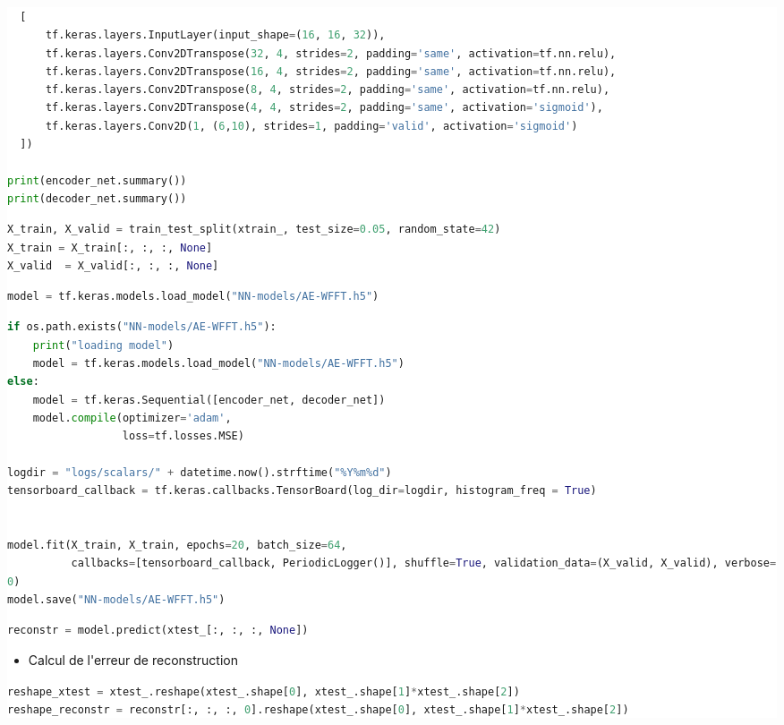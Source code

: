 ```python
  [
      tf.keras.layers.InputLayer(input_shape=(16, 16, 32)),
      tf.keras.layers.Conv2DTranspose(32, 4, strides=2, padding='same', activation=tf.nn.relu),
      tf.keras.layers.Conv2DTranspose(16, 4, strides=2, padding='same', activation=tf.nn.relu),
      tf.keras.layers.Conv2DTranspose(8, 4, strides=2, padding='same', activation=tf.nn.relu),
      tf.keras.layers.Conv2DTranspose(4, 4, strides=2, padding='same', activation='sigmoid'),
      tf.keras.layers.Conv2D(1, (6,10), strides=1, padding='valid', activation='sigmoid')
  ])

print(encoder_net.summary())
print(decoder_net.summary())
```

```python
X_train, X_valid = train_test_split(xtrain_, test_size=0.05, random_state=42)
X_train = X_train[:, :, :, None]
X_valid  = X_valid[:, :, :, None]
```


```python
model = tf.keras.models.load_model("NN-models/AE-WFFT.h5")
```


```python
if os.path.exists("NN-models/AE-WFFT.h5"):
    print("loading model")
    model = tf.keras.models.load_model("NN-models/AE-WFFT.h5")
else:              
    model = tf.keras.Sequential([encoder_net, decoder_net])
    model.compile(optimizer='adam',
                  loss=tf.losses.MSE)

logdir = "logs/scalars/" + datetime.now().strftime("%Y%m%d")
tensorboard_callback = tf.keras.callbacks.TensorBoard(log_dir=logdir, histogram_freq = True)


model.fit(X_train, X_train, epochs=20, batch_size=64, 
          callbacks=[tensorboard_callback, PeriodicLogger()], shuffle=True, validation_data=(X_valid, X_valid), verbose=0)
model.save("NN-models/AE-WFFT.h5")
```

```python
reconstr = model.predict(xtest_[:, :, :, None])
```

* Calcul de l'erreur de reconstruction


```python
reshape_xtest = xtest_.reshape(xtest_.shape[0], xtest_.shape[1]*xtest_.shape[2])
reshape_reconstr = reconstr[:, :, :, 0].reshape(xtest_.shape[0], xtest_.shape[1]*xtest_.shape[2])
```

